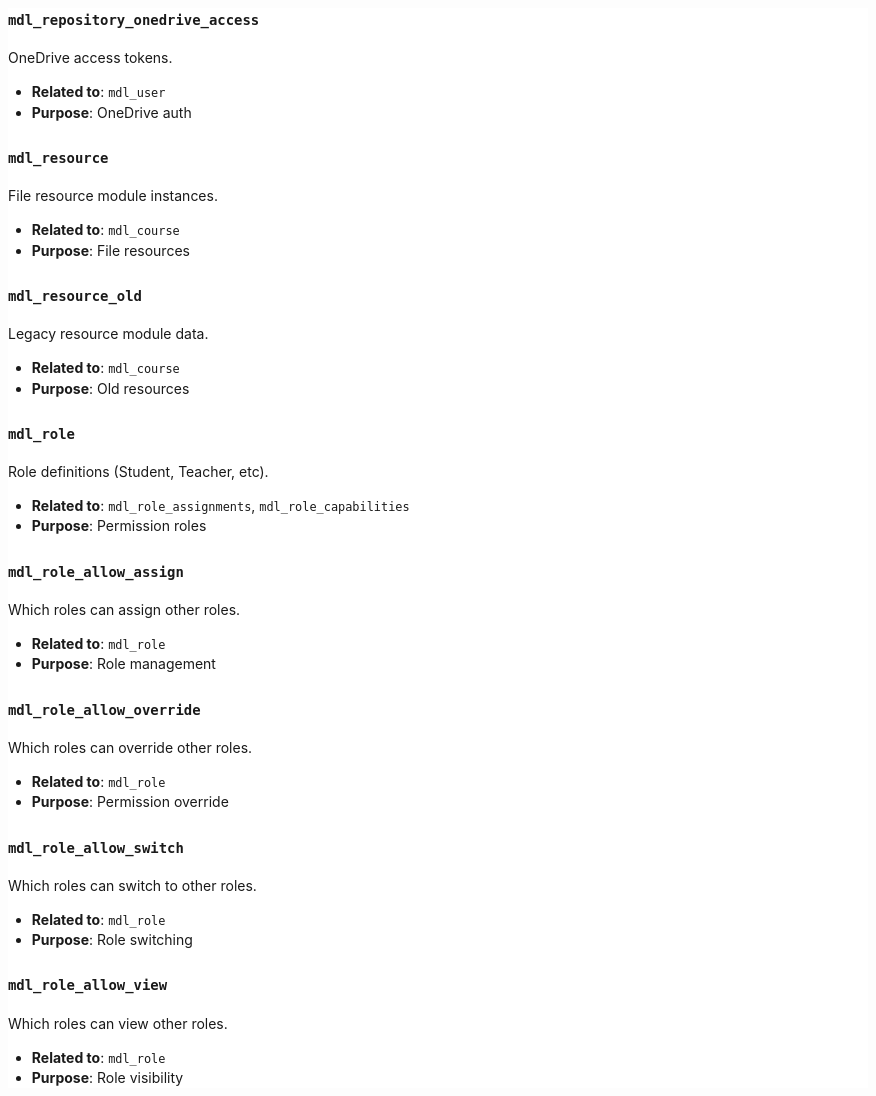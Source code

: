 ### `mdl_repository_onedrive_access`

OneDrive access tokens.

- **Related to**: `mdl_user`
- **Purpose**: OneDrive auth

### `mdl_resource`

File resource module instances.

- **Related to**: `mdl_course`
- **Purpose**: File resources

### `mdl_resource_old`

Legacy resource module data.

- **Related to**: `mdl_course`
- **Purpose**: Old resources

### `mdl_role`

Role definitions (Student, Teacher, etc).

- **Related to**: `mdl_role_assignments`, `mdl_role_capabilities`
- **Purpose**: Permission roles

### `mdl_role_allow_assign`

Which roles can assign other roles.

- **Related to**: `mdl_role`
- **Purpose**: Role management

### `mdl_role_allow_override`

Which roles can override other roles.

- **Related to**: `mdl_role`
- **Purpose**: Permission override

### `mdl_role_allow_switch`

Which roles can switch to other roles.

- **Related to**: `mdl_role`
- **Purpose**: Role switching

### `mdl_role_allow_view`

Which roles can view other roles.

- **Related to**: `mdl_role`
- **Purpose**: Role visibility
